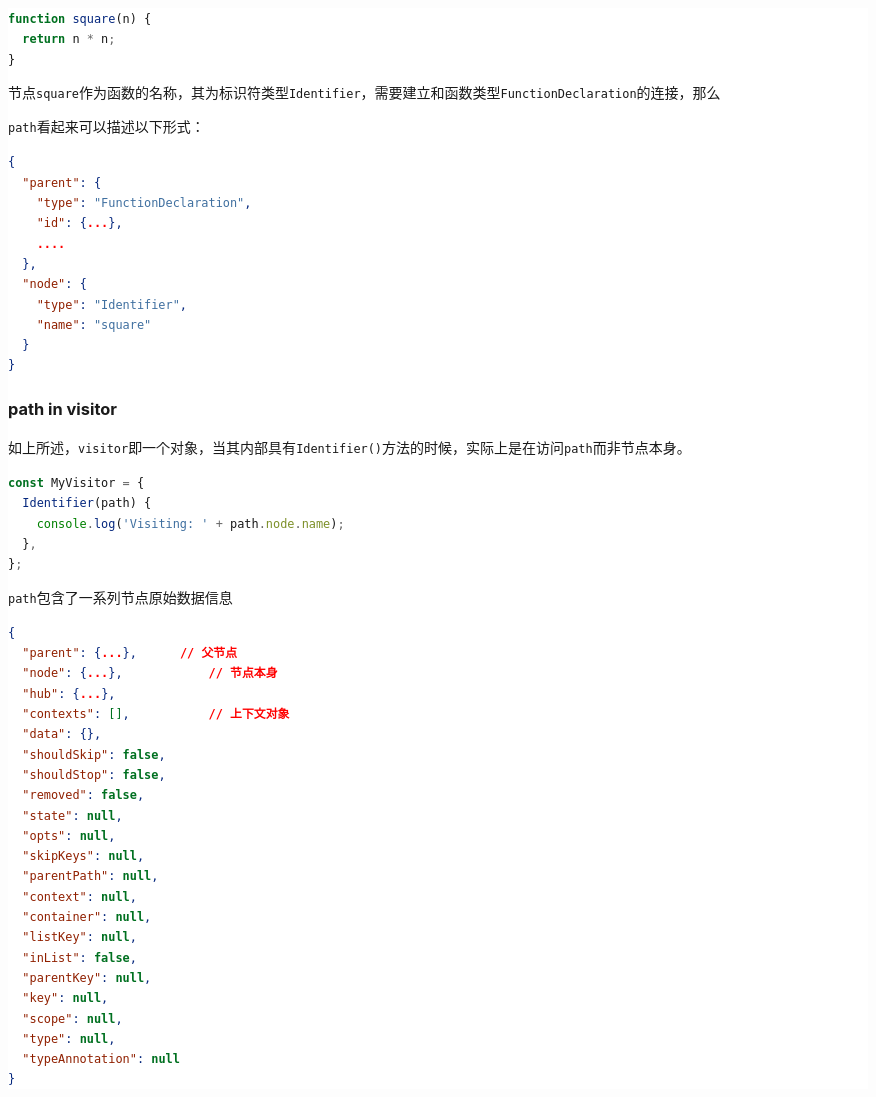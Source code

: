 ```javascript
function square(n) {
  return n * n;
}
```

节点`square`作为函数的名称，其为标识符类型`Identifier`，需要建立和函数类型`FunctionDeclaration`的连接，那么

`path`看起来可以描述以下形式：

```json
{
  "parent": {
    "type": "FunctionDeclaration",
    "id": {...},
    ....
  },
  "node": {
    "type": "Identifier",
    "name": "square"
  }
}
```

### path in visitor

如上所述，`visitor`即一个对象，当其内部具有`Identifier()`方法的时候，实际上是在访问`path`而非节点本身。

```javascript
const MyVisitor = {
  Identifier(path) {
    console.log('Visiting: ' + path.node.name);
  },
};
```

`path`包含了一系列节点原始数据信息

```json
{
  "parent": {...},		// 父节点
  "node": {...},			// 节点本身
  "hub": {...},
  "contexts": [],			// 上下文对象
  "data": {},
  "shouldSkip": false,
  "shouldStop": false,
  "removed": false,
  "state": null,
  "opts": null,
  "skipKeys": null,
  "parentPath": null,
  "context": null,
  "container": null,
  "listKey": null,
  "inList": false,
  "parentKey": null,
  "key": null,
  "scope": null,
  "type": null,
  "typeAnnotation": null
}
```

